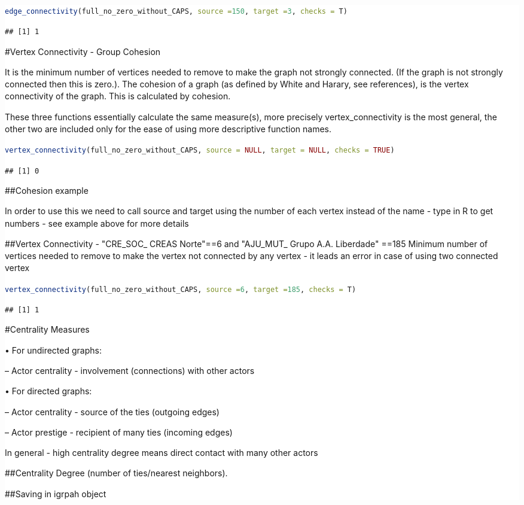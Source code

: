 ```r
edge_connectivity(full_no_zero_without_CAPS, source =150, target =3, checks = T) 
```

```
## [1] 1
```

#Vertex Connectivity - Group Cohesion

It is the minimum number of vertices needed to remove to make the graph not strongly connected. (If the graph is not strongly connected then this is zero.). The cohesion of a graph (as defined by White and Harary, see references), is the vertex connectivity of the graph. This is calculated by cohesion.

These three functions essentially calculate the same measure(s), more precisely vertex_connectivity is the most general, the other two are included only for the ease of using more descriptive function names.


```r
vertex_connectivity(full_no_zero_without_CAPS, source = NULL, target = NULL, checks = TRUE)
```

```
## [1] 0
```

##Cohesion example

In order to use this we need to call source and target using the number of each vertex instead of the name - type in R to get numbers - see example above for more details 

##Vertex Connectivity - "CRE_SOC_ CREAS Norte"==6 and "AJU_MUT_ Grupo A.A. Liberdade" ==185
Minimum number of vertices needed to remove to make the vertex not connected by any vertex - it leads an error in case of using two connected vertex 

```r
vertex_connectivity(full_no_zero_without_CAPS, source =6, target =185, checks = T) 
```

```
## [1] 1
```

#Centrality Measures

• For undirected graphs:

– Actor centrality - involvement (connections) with other actors

• For directed graphs:

– Actor centrality - source of the ties (outgoing edges)

– Actor prestige - recipient of many ties (incoming edges)

In general - high centrality degree means direct contact with many other actors

##Centrality Degree (number of ties/nearest neighbors).

##Saving in igrpah object
